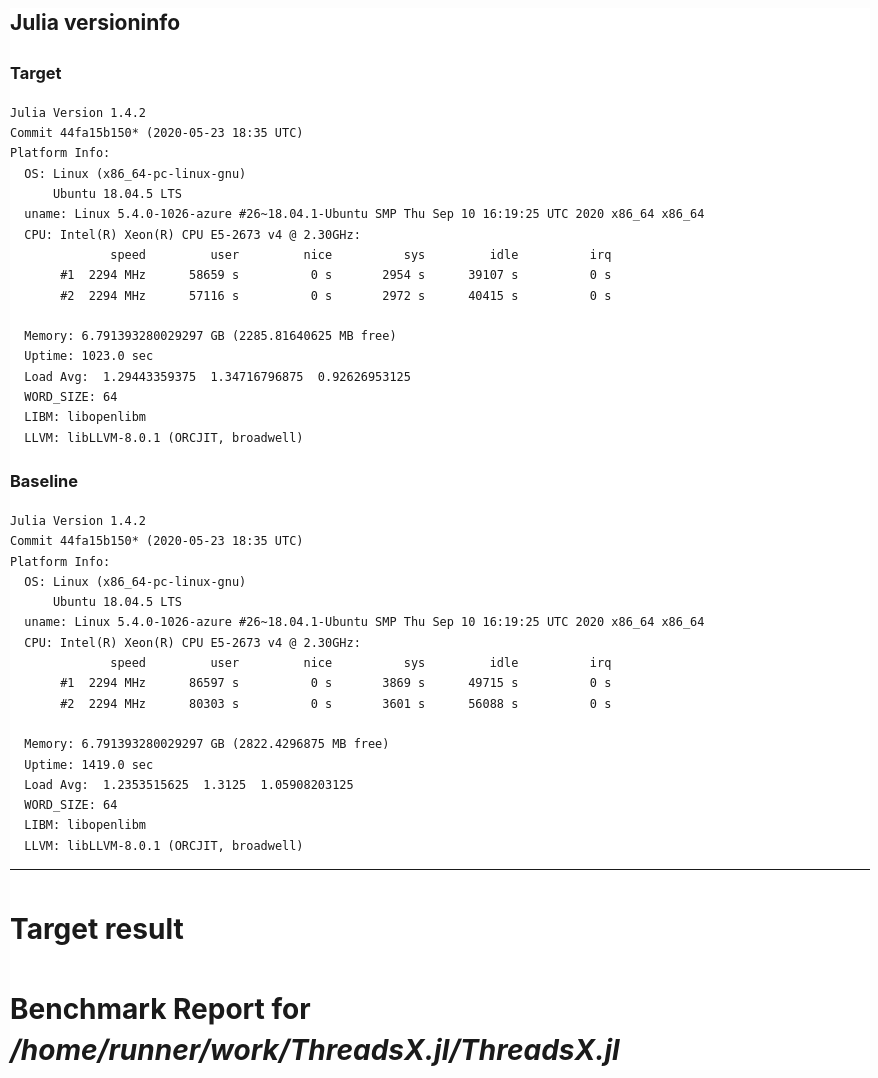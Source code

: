 ## Julia versioninfo

### Target
```
Julia Version 1.4.2
Commit 44fa15b150* (2020-05-23 18:35 UTC)
Platform Info:
  OS: Linux (x86_64-pc-linux-gnu)
      Ubuntu 18.04.5 LTS
  uname: Linux 5.4.0-1026-azure #26~18.04.1-Ubuntu SMP Thu Sep 10 16:19:25 UTC 2020 x86_64 x86_64
  CPU: Intel(R) Xeon(R) CPU E5-2673 v4 @ 2.30GHz: 
              speed         user         nice          sys         idle          irq
       #1  2294 MHz      58659 s          0 s       2954 s      39107 s          0 s
       #2  2294 MHz      57116 s          0 s       2972 s      40415 s          0 s
       
  Memory: 6.791393280029297 GB (2285.81640625 MB free)
  Uptime: 1023.0 sec
  Load Avg:  1.29443359375  1.34716796875  0.92626953125
  WORD_SIZE: 64
  LIBM: libopenlibm
  LLVM: libLLVM-8.0.1 (ORCJIT, broadwell)
```

### Baseline
```
Julia Version 1.4.2
Commit 44fa15b150* (2020-05-23 18:35 UTC)
Platform Info:
  OS: Linux (x86_64-pc-linux-gnu)
      Ubuntu 18.04.5 LTS
  uname: Linux 5.4.0-1026-azure #26~18.04.1-Ubuntu SMP Thu Sep 10 16:19:25 UTC 2020 x86_64 x86_64
  CPU: Intel(R) Xeon(R) CPU E5-2673 v4 @ 2.30GHz: 
              speed         user         nice          sys         idle          irq
       #1  2294 MHz      86597 s          0 s       3869 s      49715 s          0 s
       #2  2294 MHz      80303 s          0 s       3601 s      56088 s          0 s
       
  Memory: 6.791393280029297 GB (2822.4296875 MB free)
  Uptime: 1419.0 sec
  Load Avg:  1.2353515625  1.3125  1.05908203125
  WORD_SIZE: 64
  LIBM: libopenlibm
  LLVM: libLLVM-8.0.1 (ORCJIT, broadwell)
```

---
# Target result
# Benchmark Report for */home/runner/work/ThreadsX.jl/ThreadsX.jl*
